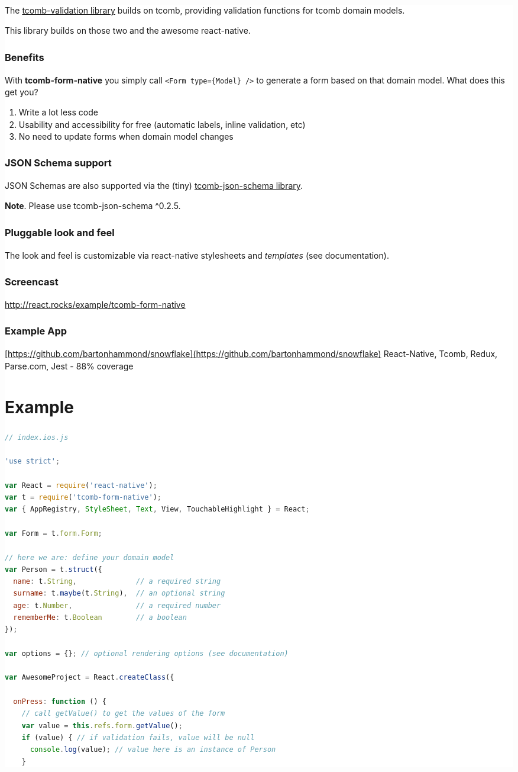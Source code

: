 The [tcomb-validation library](https://github.com/gcanti/tcomb-validation) builds on tcomb, providing validation functions for tcomb domain models.

This library builds on those two and the awesome react-native.

### Benefits

With **tcomb-form-native** you simply call `<Form type={Model} />` to generate a form based on that domain model. What does this get you?

1. Write a lot less code
2. Usability and accessibility for free (automatic labels, inline validation, etc)
3. No need to update forms when domain model changes

### JSON Schema support

JSON Schemas are also supported via the (tiny) [tcomb-json-schema library](https://github.com/gcanti/tcomb-json-schema).

**Note**. Please use tcomb-json-schema ^0.2.5.

### Pluggable look and feel

The look and feel is customizable via react-native stylesheets and *templates* (see documentation).

### Screencast

http://react.rocks/example/tcomb-form-native

### Example App

[https://github.com/bartonhammond/snowflake](https://github.com/bartonhammond/snowflake) React-Native, Tcomb, Redux, Parse.com, Jest - 88% coverage

# Example

```js
// index.ios.js

'use strict';

var React = require('react-native');
var t = require('tcomb-form-native');
var { AppRegistry, StyleSheet, Text, View, TouchableHighlight } = React;

var Form = t.form.Form;

// here we are: define your domain model
var Person = t.struct({
  name: t.String,              // a required string
  surname: t.maybe(t.String),  // an optional string
  age: t.Number,               // a required number
  rememberMe: t.Boolean        // a boolean
});

var options = {}; // optional rendering options (see documentation)

var AwesomeProject = React.createClass({

  onPress: function () {
    // call getValue() to get the values of the form
    var value = this.refs.form.getValue();
    if (value) { // if validation fails, value will be null
      console.log(value); // value here is an instance of Person
    }
```